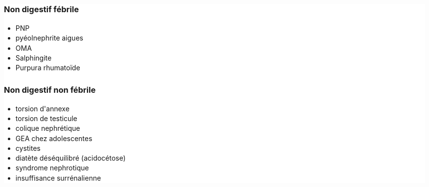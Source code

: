 ### Non digestif fébrile
- PNP
- pyéolnephrite aigues
- OMA
- Salphingite
- Purpura rhumatoïde

### Non digestif non fébrile
- torsion d'annexe
- torsion de testicule
- colique nephrétique
- GEA chez adolescentes
- cystites
- diatète déséquilibré (acidocétose)
- syndrome nephrotique
- insuffisance surrénalienne

